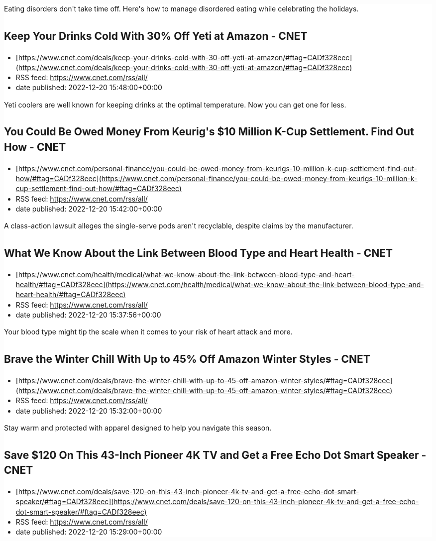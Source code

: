 Eating disorders don't take time off. Here's how to manage disordered eating while celebrating the holidays.

## Keep Your Drinks Cold With 30% Off Yeti at Amazon     - CNET
 - [https://www.cnet.com/deals/keep-your-drinks-cold-with-30-off-yeti-at-amazon/#ftag=CADf328eec](https://www.cnet.com/deals/keep-your-drinks-cold-with-30-off-yeti-at-amazon/#ftag=CADf328eec)
 - RSS feed: https://www.cnet.com/rss/all/
 - date published: 2022-12-20 15:48:00+00:00

Yeti coolers are well known for keeping drinks at the optimal temperature. Now you can get one for less.

## You Could Be Owed Money From Keurig's $10 Million K-Cup Settlement. Find Out How     - CNET
 - [https://www.cnet.com/personal-finance/you-could-be-owed-money-from-keurigs-10-million-k-cup-settlement-find-out-how/#ftag=CADf328eec](https://www.cnet.com/personal-finance/you-could-be-owed-money-from-keurigs-10-million-k-cup-settlement-find-out-how/#ftag=CADf328eec)
 - RSS feed: https://www.cnet.com/rss/all/
 - date published: 2022-12-20 15:42:00+00:00

A class-action lawsuit alleges the single-serve pods aren't recyclable, despite claims by the manufacturer.

## What We Know About the Link Between Blood Type and Heart Health     - CNET
 - [https://www.cnet.com/health/medical/what-we-know-about-the-link-between-blood-type-and-heart-health/#ftag=CADf328eec](https://www.cnet.com/health/medical/what-we-know-about-the-link-between-blood-type-and-heart-health/#ftag=CADf328eec)
 - RSS feed: https://www.cnet.com/rss/all/
 - date published: 2022-12-20 15:37:56+00:00

Your blood type might tip the scale when it comes to your risk of heart attack and more.

## Brave the Winter Chill With Up to 45% Off Amazon Winter Styles     - CNET
 - [https://www.cnet.com/deals/brave-the-winter-chill-with-up-to-45-off-amazon-winter-styles/#ftag=CADf328eec](https://www.cnet.com/deals/brave-the-winter-chill-with-up-to-45-off-amazon-winter-styles/#ftag=CADf328eec)
 - RSS feed: https://www.cnet.com/rss/all/
 - date published: 2022-12-20 15:32:00+00:00

Stay warm and protected with apparel designed to help you navigate this season.

## Save $120 On This 43-Inch Pioneer 4K TV and Get a Free Echo Dot Smart Speaker     - CNET
 - [https://www.cnet.com/deals/save-120-on-this-43-inch-pioneer-4k-tv-and-get-a-free-echo-dot-smart-speaker/#ftag=CADf328eec](https://www.cnet.com/deals/save-120-on-this-43-inch-pioneer-4k-tv-and-get-a-free-echo-dot-smart-speaker/#ftag=CADf328eec)
 - RSS feed: https://www.cnet.com/rss/all/
 - date published: 2022-12-20 15:29:00+00:00
